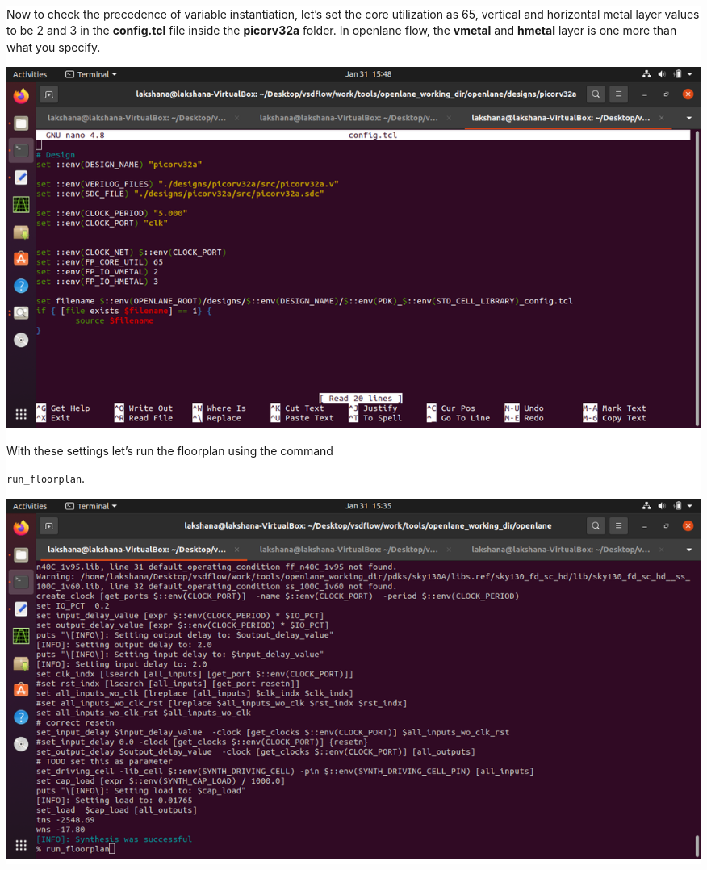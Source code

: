 Now to check the precedence of variable instantiation, let’s set the core utilization as 65, vertical and horizontal metal layer values to be 2 and 3 in the **config.tcl** file inside the **picorv32a** folder. In openlane flow, the **vmetal** and **hmetal** layer is one more than what you specify. 

![alt_text](images/image14.png "image_tooltip")

With these settings let’s run the floorplan using the command

`run_floorplan`.

![alt_text](images/image70.png "image_tooltip")
